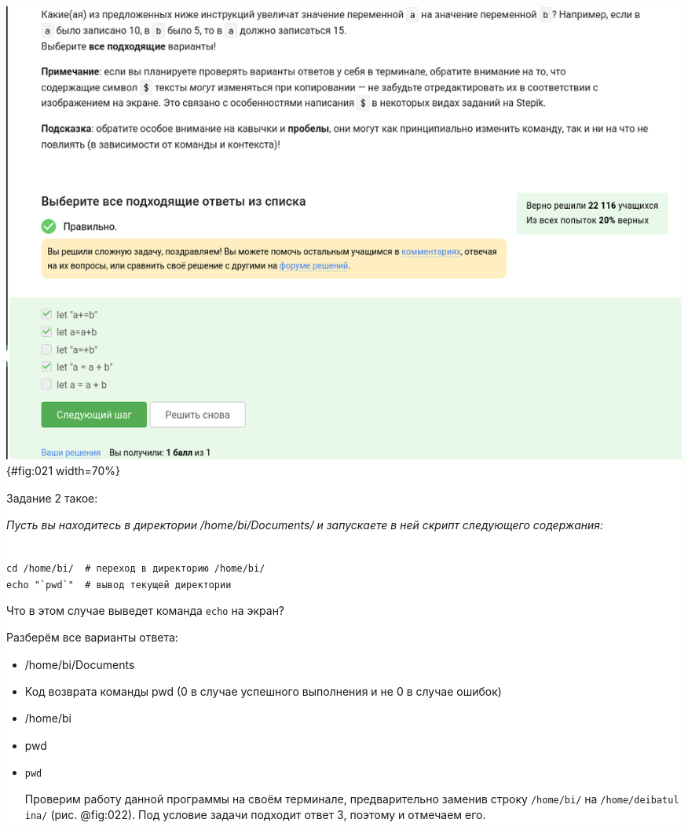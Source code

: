![Задание 3.4 (1)](image/18.png){#fig:021 width=70%}

  Задание 2 такое: 
  
  *Пусть вы находитесь в директории /home/bi/Documents/ и запускаете в ней скрипт следующего содержания:*

```#!/bin/bash

cd /home/bi/  # переход в директорию /home/bi/
echo "`pwd`"  # вывод текущей директории
```

  Что в этом случае выведет команда `echo` на экран?

  Разберём все варианты ответа:

* /home/bi/Documents
* Код возврата команды pwd (0 в случае успешного выполнения и не 0 в случае ошибок)
* /home/bi
* pwd
* `pwd` 

  Проверим работу данной программы на своём терминале, предварительно заменив строку `/home/bi/` на `/home/deibatulina/` (рис. @fig:022). Под условие задачи подходит ответ 3, поэтому и отмечаем его.
